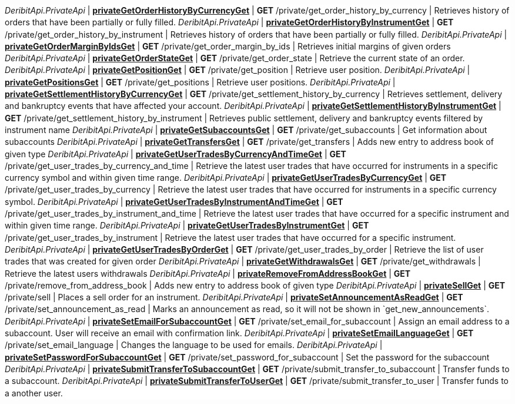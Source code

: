 *DeribitApi.PrivateApi* | [**privateGetOrderHistoryByCurrencyGet**](docs/PrivateApi.md#privateGetOrderHistoryByCurrencyGet) | **GET** /private/get_order_history_by_currency | Retrieves history of orders that have been partially or fully filled.
*DeribitApi.PrivateApi* | [**privateGetOrderHistoryByInstrumentGet**](docs/PrivateApi.md#privateGetOrderHistoryByInstrumentGet) | **GET** /private/get_order_history_by_instrument | Retrieves history of orders that have been partially or fully filled.
*DeribitApi.PrivateApi* | [**privateGetOrderMarginByIdsGet**](docs/PrivateApi.md#privateGetOrderMarginByIdsGet) | **GET** /private/get_order_margin_by_ids | Retrieves initial margins of given orders
*DeribitApi.PrivateApi* | [**privateGetOrderStateGet**](docs/PrivateApi.md#privateGetOrderStateGet) | **GET** /private/get_order_state | Retrieve the current state of an order.
*DeribitApi.PrivateApi* | [**privateGetPositionGet**](docs/PrivateApi.md#privateGetPositionGet) | **GET** /private/get_position | Retrieve user position.
*DeribitApi.PrivateApi* | [**privateGetPositionsGet**](docs/PrivateApi.md#privateGetPositionsGet) | **GET** /private/get_positions | Retrieve user positions.
*DeribitApi.PrivateApi* | [**privateGetSettlementHistoryByCurrencyGet**](docs/PrivateApi.md#privateGetSettlementHistoryByCurrencyGet) | **GET** /private/get_settlement_history_by_currency | Retrieves settlement, delivery and bankruptcy events that have affected your account.
*DeribitApi.PrivateApi* | [**privateGetSettlementHistoryByInstrumentGet**](docs/PrivateApi.md#privateGetSettlementHistoryByInstrumentGet) | **GET** /private/get_settlement_history_by_instrument | Retrieves public settlement, delivery and bankruptcy events filtered by instrument name
*DeribitApi.PrivateApi* | [**privateGetSubaccountsGet**](docs/PrivateApi.md#privateGetSubaccountsGet) | **GET** /private/get_subaccounts | Get information about subaccounts
*DeribitApi.PrivateApi* | [**privateGetTransfersGet**](docs/PrivateApi.md#privateGetTransfersGet) | **GET** /private/get_transfers | Adds new entry to address book of given type
*DeribitApi.PrivateApi* | [**privateGetUserTradesByCurrencyAndTimeGet**](docs/PrivateApi.md#privateGetUserTradesByCurrencyAndTimeGet) | **GET** /private/get_user_trades_by_currency_and_time | Retrieve the latest user trades that have occurred for instruments in a specific currency symbol and within given time range.
*DeribitApi.PrivateApi* | [**privateGetUserTradesByCurrencyGet**](docs/PrivateApi.md#privateGetUserTradesByCurrencyGet) | **GET** /private/get_user_trades_by_currency | Retrieve the latest user trades that have occurred for instruments in a specific currency symbol.
*DeribitApi.PrivateApi* | [**privateGetUserTradesByInstrumentAndTimeGet**](docs/PrivateApi.md#privateGetUserTradesByInstrumentAndTimeGet) | **GET** /private/get_user_trades_by_instrument_and_time | Retrieve the latest user trades that have occurred for a specific instrument and within given time range.
*DeribitApi.PrivateApi* | [**privateGetUserTradesByInstrumentGet**](docs/PrivateApi.md#privateGetUserTradesByInstrumentGet) | **GET** /private/get_user_trades_by_instrument | Retrieve the latest user trades that have occurred for a specific instrument.
*DeribitApi.PrivateApi* | [**privateGetUserTradesByOrderGet**](docs/PrivateApi.md#privateGetUserTradesByOrderGet) | **GET** /private/get_user_trades_by_order | Retrieve the list of user trades that was created for given order
*DeribitApi.PrivateApi* | [**privateGetWithdrawalsGet**](docs/PrivateApi.md#privateGetWithdrawalsGet) | **GET** /private/get_withdrawals | Retrieve the latest users withdrawals
*DeribitApi.PrivateApi* | [**privateRemoveFromAddressBookGet**](docs/PrivateApi.md#privateRemoveFromAddressBookGet) | **GET** /private/remove_from_address_book | Adds new entry to address book of given type
*DeribitApi.PrivateApi* | [**privateSellGet**](docs/PrivateApi.md#privateSellGet) | **GET** /private/sell | Places a sell order for an instrument.
*DeribitApi.PrivateApi* | [**privateSetAnnouncementAsReadGet**](docs/PrivateApi.md#privateSetAnnouncementAsReadGet) | **GET** /private/set_announcement_as_read | Marks an announcement as read, so it will not be shown in &#x60;get_new_announcements&#x60;.
*DeribitApi.PrivateApi* | [**privateSetEmailForSubaccountGet**](docs/PrivateApi.md#privateSetEmailForSubaccountGet) | **GET** /private/set_email_for_subaccount | Assign an email address to a subaccount. User will receive an email with confirmation link.
*DeribitApi.PrivateApi* | [**privateSetEmailLanguageGet**](docs/PrivateApi.md#privateSetEmailLanguageGet) | **GET** /private/set_email_language | Changes the language to be used for emails.
*DeribitApi.PrivateApi* | [**privateSetPasswordForSubaccountGet**](docs/PrivateApi.md#privateSetPasswordForSubaccountGet) | **GET** /private/set_password_for_subaccount | Set the password for the subaccount
*DeribitApi.PrivateApi* | [**privateSubmitTransferToSubaccountGet**](docs/PrivateApi.md#privateSubmitTransferToSubaccountGet) | **GET** /private/submit_transfer_to_subaccount | Transfer funds to a subaccount.
*DeribitApi.PrivateApi* | [**privateSubmitTransferToUserGet**](docs/PrivateApi.md#privateSubmitTransferToUserGet) | **GET** /private/submit_transfer_to_user | Transfer funds to a another user.